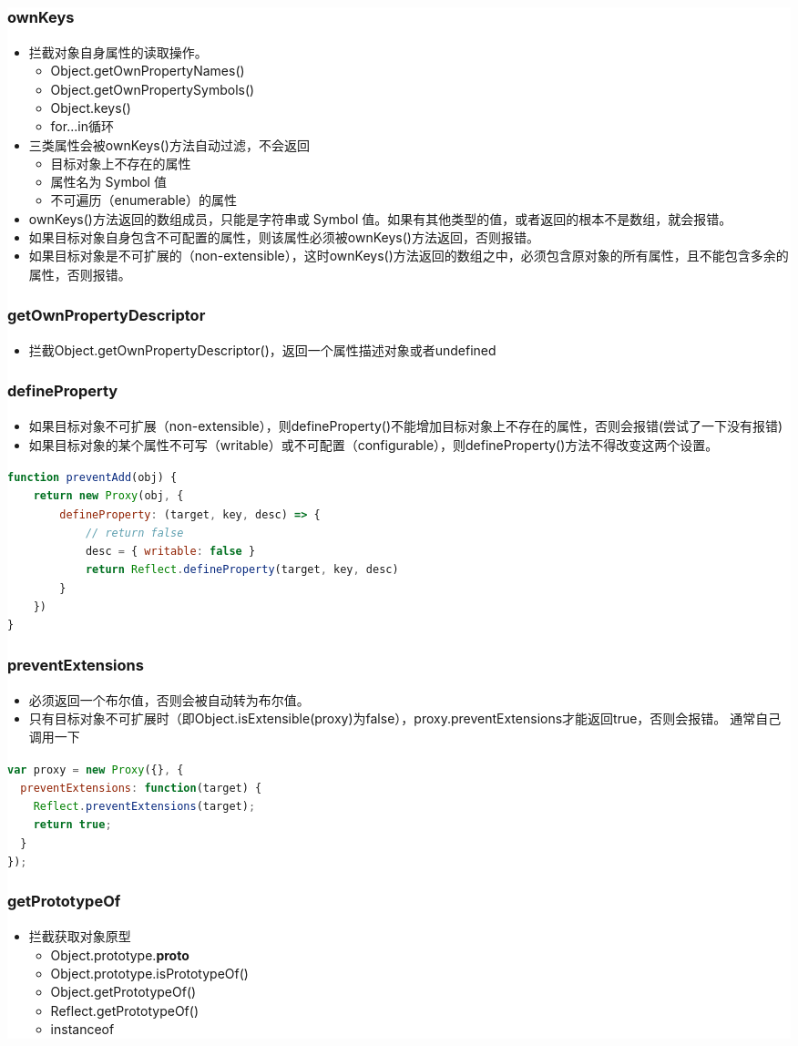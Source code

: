 ### ownKeys
- 拦截对象自身属性的读取操作。
  - Object.getOwnPropertyNames()
  - Object.getOwnPropertySymbols()
  - Object.keys()
  - for...in循环
- 三类属性会被ownKeys()方法自动过滤，不会返回
  - 目标对象上不存在的属性
  - 属性名为 Symbol 值
  - 不可遍历（enumerable）的属性
- ownKeys()方法返回的数组成员，只能是字符串或 Symbol 值。如果有其他类型的值，或者返回的根本不是数组，就会报错。
- 如果目标对象自身包含不可配置的属性，则该属性必须被ownKeys()方法返回，否则报错。
- 如果目标对象是不可扩展的（non-extensible），这时ownKeys()方法返回的数组之中，必须包含原对象的所有属性，且不能包含多余的属性，否则报错。

### getOwnPropertyDescriptor
- 拦截Object.getOwnPropertyDescriptor()，返回一个属性描述对象或者undefined

### defineProperty
- 如果目标对象不可扩展（non-extensible），则defineProperty()不能增加目标对象上不存在的属性，否则会报错(尝试了一下没有报错)
- 如果目标对象的某个属性不可写（writable）或不可配置（configurable），则defineProperty()方法不得改变这两个设置。
```js
function preventAdd(obj) {
    return new Proxy(obj, {
        defineProperty: (target, key, desc) => {
            // return false
            desc = { writable: false }
            return Reflect.defineProperty(target, key, desc)
        }
    })
}
```

### preventExtensions
- 必须返回一个布尔值，否则会被自动转为布尔值。
- 只有目标对象不可扩展时（即Object.isExtensible(proxy)为false），proxy.preventExtensions才能返回true，否则会报错。
通常自己调用一下
```js
var proxy = new Proxy({}, {
  preventExtensions: function(target) {
    Reflect.preventExtensions(target);
    return true;
  }
});
```

### getPrototypeOf
- 拦截获取对象原型
  - Object.prototype.__proto__
  - Object.prototype.isPrototypeOf()
  - Object.getPrototypeOf()
  - Reflect.getPrototypeOf()
  - instanceof
